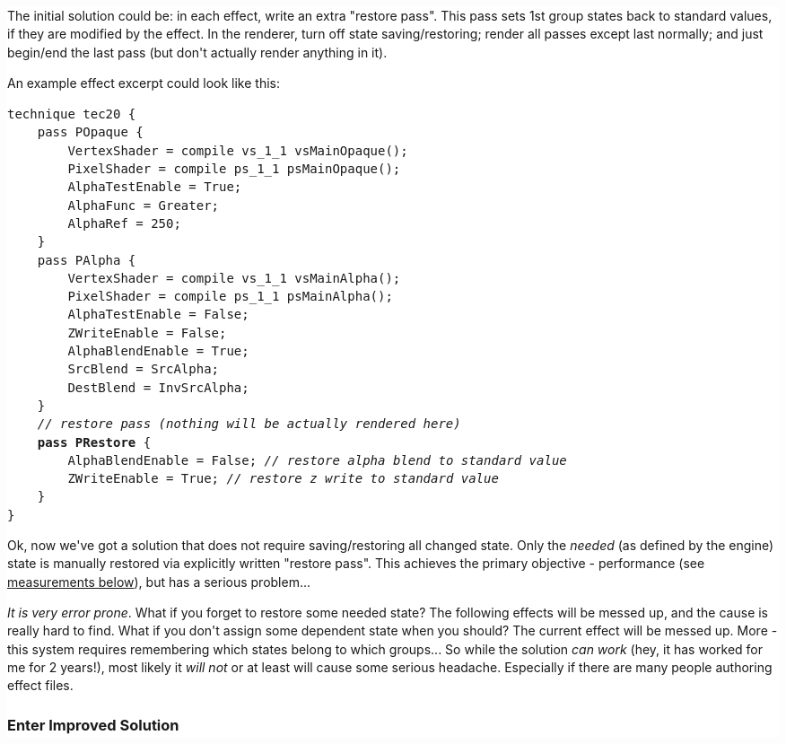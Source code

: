 <p>
The initial solution could be: in each effect, write an extra "restore pass". This pass sets 1st group states back to standard values, if they are modified by
the effect. In the renderer, turn off state saving/restoring; render all passes except last normally; and just begin/end the last pass (but don't actually render anything
in it).
</p>
<p>An example effect excerpt could look like this:</p>
<pre>
technique tec20 {
    pass POpaque {
        VertexShader = compile vs_1_1 vsMainOpaque();
        PixelShader = compile ps_1_1 psMainOpaque();
        AlphaTestEnable = True;
        AlphaFunc = Greater;
        AlphaRef = 250;
    }
    pass PAlpha {
        VertexShader = compile vs_1_1 vsMainAlpha();
        PixelShader = compile ps_1_1 psMainAlpha();
        AlphaTestEnable = False;
        ZWriteEnable = False;
        AlphaBlendEnable = True;
        SrcBlend = SrcAlpha;
        DestBlend = InvSrcAlpha;
    }
    <em>// restore pass (nothing will be actually rendered here)</em>
    <strong>pass PRestore</strong> {
        AlphaBlendEnable = False; <em>// restore alpha blend to standard value</em>
        ZWriteEnable = True; <em>// restore z write to standard value</em>
    }
}
</pre>
<p>
Ok, now we've got a solution that does not require saving/restoring all changed state. Only the <em>needed</em> (as defined by the engine) state is manually restored
via explicitly written "restore pass". This achieves the primary objective - performance (see <a href="#perf">measurements below</a>), but has a serious problem...
</p>
<p>
<em>It is very error prone</em>. What if you forget to restore some needed state? The following effects will be messed up, and the cause is really hard to find. What if
you don't assign some dependent state when you should? The current effect will be messed up. More - this system requires remembering which states belong to which
groups... So while the solution <em>can work</em> (hey, it has worked for me for 2 years!), most likely it <em>will not</em> or at least will cause some serious headache.
Especially if there are many people authoring effect files.
</p>


<H3>Enter Improved Solution</H3>

